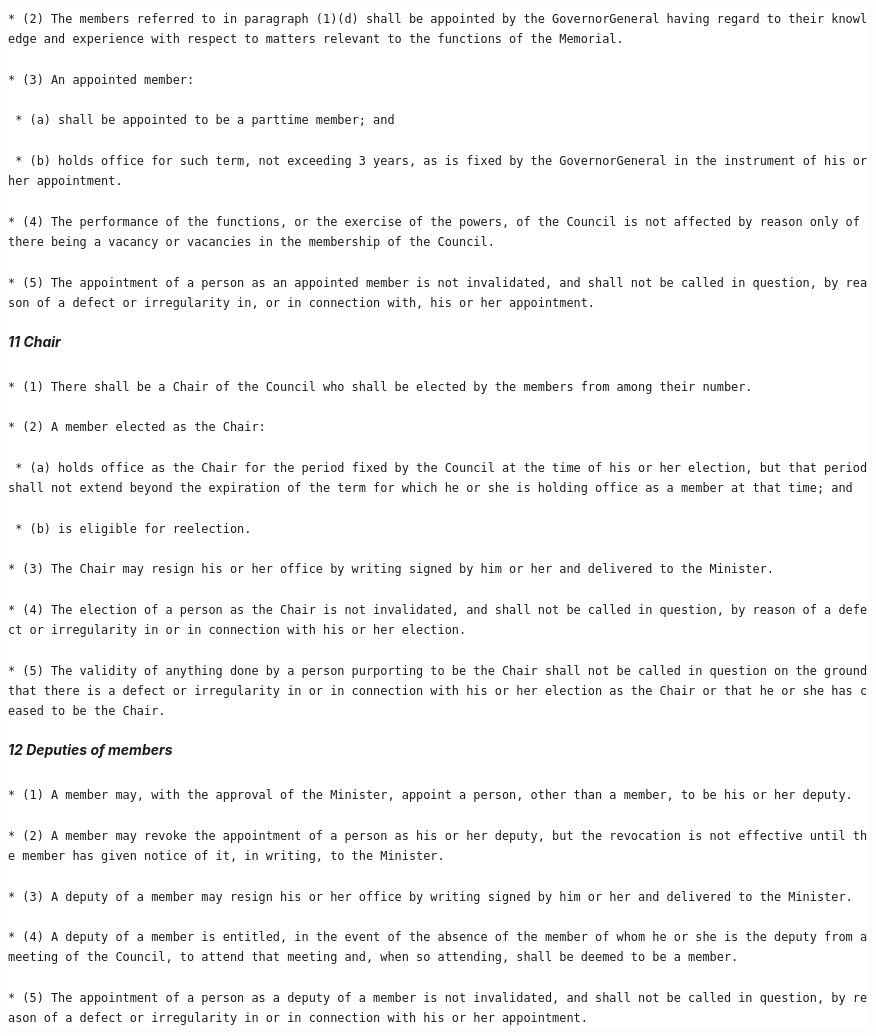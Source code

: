     * (2) The members referred to in paragraph (1)(d) shall be appointed by the GovernorGeneral having regard to their knowledge and experience with respect to matters relevant to the functions of the Memorial.

    * (3) An appointed member:

     * (a) shall be appointed to be a parttime member; and

     * (b) holds office for such term, not exceeding 3 years, as is fixed by the GovernorGeneral in the instrument of his or her appointment.

    * (4) The performance of the functions, or the exercise of the powers, of the Council is not affected by reason only of there being a vacancy or vacancies in the membership of the Council.

    * (5) The appointment of a person as an appointed member is not invalidated, and shall not be called in question, by reason of a defect or irregularity in, or in connection with, his or her appointment.

##### 11  Chair

    * (1) There shall be a Chair of the Council who shall be elected by the members from among their number.

    * (2) A member elected as the Chair:

     * (a) holds office as the Chair for the period fixed by the Council at the time of his or her election, but that period shall not extend beyond the expiration of the term for which he or she is holding office as a member at that time; and

     * (b) is eligible for reelection.

    * (3) The Chair may resign his or her office by writing signed by him or her and delivered to the Minister.

    * (4) The election of a person as the Chair is not invalidated, and shall not be called in question, by reason of a defect or irregularity in or in connection with his or her election.

    * (5) The validity of anything done by a person purporting to be the Chair shall not be called in question on the ground that there is a defect or irregularity in or in connection with his or her election as the Chair or that he or she has ceased to be the Chair.

##### 12  Deputies of members

    * (1) A member may, with the approval of the Minister, appoint a person, other than a member, to be his or her deputy.

    * (2) A member may revoke the appointment of a person as his or her deputy, but the revocation is not effective until the member has given notice of it, in writing, to the Minister.

    * (3) A deputy of a member may resign his or her office by writing signed by him or her and delivered to the Minister.

    * (4) A deputy of a member is entitled, in the event of the absence of the member of whom he or she is the deputy from a meeting of the Council, to attend that meeting and, when so attending, shall be deemed to be a member.

    * (5) The appointment of a person as a deputy of a member is not invalidated, and shall not be called in question, by reason of a defect or irregularity in or in connection with his or her appointment.
